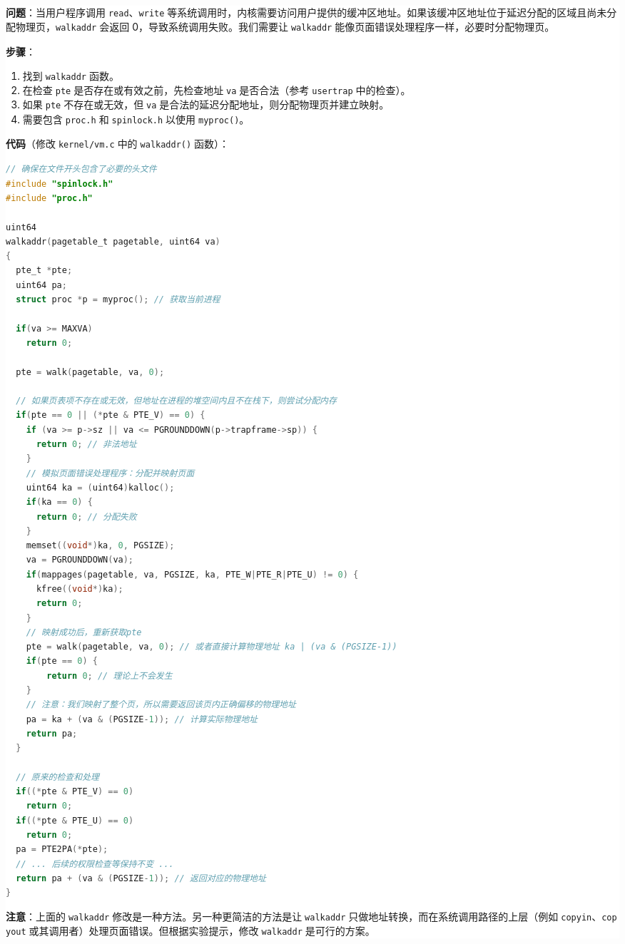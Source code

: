 **问题**：当用户程序调用 `read`、`write` 等系统调用时，内核需要访问用户提供的缓冲区地址。如果该缓冲区地址位于延迟分配的区域且尚未分配物理页，`walkaddr` 会返回 0，导致系统调用失败。我们需要让 `walkaddr` 能像页面错误处理程序一样，必要时分配物理页。

**步骤**：
1.  找到 `walkaddr` 函数。
2.  在检查 `pte` 是否存在或有效之前，先检查地址 `va` 是否合法（参考 `usertrap` 中的检查）。
3.  如果 `pte` 不存在或无效，但 `va` 是合法的延迟分配地址，则分配物理页并建立映射。
4.  需要包含 `proc.h` 和 `spinlock.h` 以使用 `myproc()`。

**代码**（修改 `kernel/vm.c` 中的 `walkaddr()` 函数）：
```c
// 确保在文件开头包含了必要的头文件
#include "spinlock.h"
#include "proc.h"

uint64
walkaddr(pagetable_t pagetable, uint64 va)
{
  pte_t *pte;
  uint64 pa;
  struct proc *p = myproc(); // 获取当前进程

  if(va >= MAXVA)
    return 0;

  pte = walk(pagetable, va, 0);

  // 如果页表项不存在或无效，但地址在进程的堆空间内且不在栈下，则尝试分配内存
  if(pte == 0 || (*pte & PTE_V) == 0) {
    if (va >= p->sz || va <= PGROUNDDOWN(p->trapframe->sp)) {
      return 0; // 非法地址
    }
    // 模拟页面错误处理程序：分配并映射页面
    uint64 ka = (uint64)kalloc();
    if(ka == 0) {
      return 0; // 分配失败
    }
    memset((void*)ka, 0, PGSIZE);
    va = PGROUNDDOWN(va);
    if(mappages(pagetable, va, PGSIZE, ka, PTE_W|PTE_R|PTE_U) != 0) {
      kfree((void*)ka);
      return 0;
    }
    // 映射成功后，重新获取pte
    pte = walk(pagetable, va, 0); // 或者直接计算物理地址 ka | (va & (PGSIZE-1))
    if(pte == 0) {
        return 0; // 理论上不会发生
    }
    // 注意：我们映射了整个页，所以需要返回该页内正确偏移的物理地址
    pa = ka + (va & (PGSIZE-1)); // 计算实际物理地址
    return pa;
  }

  // 原来的检查和处理
  if((*pte & PTE_V) == 0)
    return 0;
  if((*pte & PTE_U) == 0)
    return 0;
  pa = PTE2PA(*pte);
  // ... 后续的权限检查等保持不变 ...
  return pa + (va & (PGSIZE-1)); // 返回对应的物理地址
}
```
**注意**：上面的 `walkaddr` 修改是一种方法。另一种更简洁的方法是让 `walkaddr` 只做地址转换，而在系统调用路径的上层（例如 `copyin`、`copyout` 或其调用者）处理页面错误。但根据实验提示，修改 `walkaddr` 是可行的方案。